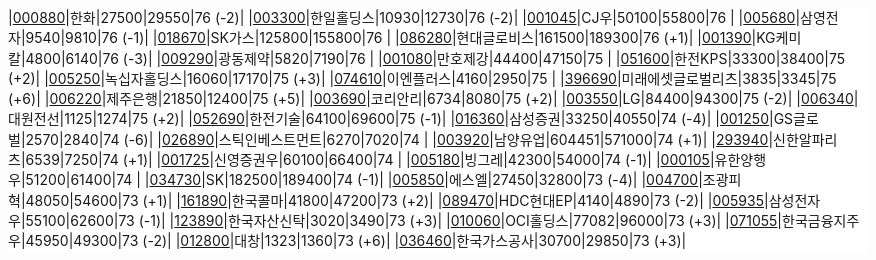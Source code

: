 |[000880](https://finance.daum.net/quotes/A000880)|한화|27500|29550|76 (-2)|
|[003300](https://finance.daum.net/quotes/A003300)|한일홀딩스|10930|12730|76 (-2)|
|[001045](https://finance.daum.net/quotes/A001045)|CJ우|50100|55800|76 |
|[005680](https://finance.daum.net/quotes/A005680)|삼영전자|9540|9810|76 (-1)|
|[018670](https://finance.daum.net/quotes/A018670)|SK가스|125800|155800|76 |
|[086280](https://finance.daum.net/quotes/A086280)|현대글로비스|161500|189300|76 (+1)|
|[001390](https://finance.daum.net/quotes/A001390)|KG케미칼|4800|6140|76 (-3)|
|[009290](https://finance.daum.net/quotes/A009290)|광동제약|5820|7190|76 |
|[001080](https://finance.daum.net/quotes/A001080)|만호제강|44400|47150|75 |
|[051600](https://finance.daum.net/quotes/A051600)|한전KPS|33300|38400|75 (+2)|
|[005250](https://finance.daum.net/quotes/A005250)|녹십자홀딩스|16060|17170|75 (+3)|
|[074610](https://finance.daum.net/quotes/A074610)|이엔플러스|4160|2950|75 |
|[396690](https://finance.daum.net/quotes/A396690)|미래에셋글로벌리츠|3835|3345|75 (+6)|
|[006220](https://finance.daum.net/quotes/A006220)|제주은행|21850|12400|75 (+5)|
|[003690](https://finance.daum.net/quotes/A003690)|코리안리|6734|8080|75 (+2)|
|[003550](https://finance.daum.net/quotes/A003550)|LG|84400|94300|75 (-2)|
|[006340](https://finance.daum.net/quotes/A006340)|대원전선|1125|1274|75 (+2)|
|[052690](https://finance.daum.net/quotes/A052690)|한전기술|64100|69600|75 (-1)|
|[016360](https://finance.daum.net/quotes/A016360)|삼성증권|33250|40550|74 (-4)|
|[001250](https://finance.daum.net/quotes/A001250)|GS글로벌|2570|2840|74 (-6)|
|[026890](https://finance.daum.net/quotes/A026890)|스틱인베스트먼트|6270|7020|74 |
|[003920](https://finance.daum.net/quotes/A003920)|남양유업|604451|571000|74 (+1)|
|[293940](https://finance.daum.net/quotes/A293940)|신한알파리츠|6539|7250|74 (+1)|
|[001725](https://finance.daum.net/quotes/A001725)|신영증권우|60100|66400|74 |
|[005180](https://finance.daum.net/quotes/A005180)|빙그레|42300|54000|74 (-1)|
|[000105](https://finance.daum.net/quotes/A000105)|유한양행우|51200|61400|74 |
|[034730](https://finance.daum.net/quotes/A034730)|SK|182500|189400|74 (-1)|
|[005850](https://finance.daum.net/quotes/A005850)|에스엘|27450|32800|73 (-4)|
|[004700](https://finance.daum.net/quotes/A004700)|조광피혁|48050|54600|73 (+1)|
|[161890](https://finance.daum.net/quotes/A161890)|한국콜마|41800|47200|73 (+2)|
|[089470](https://finance.daum.net/quotes/A089470)|HDC현대EP|4140|4890|73 (-2)|
|[005935](https://finance.daum.net/quotes/A005935)|삼성전자우|55100|62600|73 (-1)|
|[123890](https://finance.daum.net/quotes/A123890)|한국자산신탁|3020|3490|73 (+3)|
|[010060](https://finance.daum.net/quotes/A010060)|OCI홀딩스|77082|96000|73 (+3)|
|[071055](https://finance.daum.net/quotes/A071055)|한국금융지주우|45950|49300|73 (-2)|
|[012800](https://finance.daum.net/quotes/A012800)|대창|1323|1360|73 (+6)|
|[036460](https://finance.daum.net/quotes/A036460)|한국가스공사|30700|29850|73 (+3)|